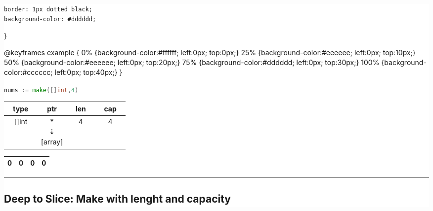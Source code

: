     border: 1px dotted black;
    background-color: #dddddd;
}

@keyframes example {
  0%   {background-color:#ffffff; left:0px; top:0px;}
  25%  {background-color:#eeeeee; left:0px; top:10px;}
  50%  {background-color:#eeeeee; left:0px; top:20px;}
  75%  {background-color:#dddddd; left:0px; top:30px;}
  100% {background-color:#cccccc; left:0px; top:40px;}
}

</style>

```go
nums := make([]int,4)
```

| &nbsp;&nbsp; type &nbsp;&nbsp; | &nbsp;&nbsp; ptr &nbsp;&nbsp; | &nbsp;&nbsp; len &nbsp;&nbsp; | &nbsp;&nbsp; cap &nbsp;&nbsp; |
|:----:|:----:|:----:|:----:|
|[]int | *<br/> ⇣ <br/> [array] |  4   |   4  |

|0|0|0|0|
|-|-|-|-|

---

## Deep to Slice: Make with lenght and capacity


<style scoped>
section th {
    border: 1px solid black;
}
section td:nth-child(2) {
    width: 100px;
    border: 1px dotted gray;
    background-color: #eeeeee;
    position: relative;
}
section th:nth-child(5) {
    width: 12px;
    border: 1px dotted black;
    background-color: #dddddd;
}
section th:nth-child(6) {
    width: 12px;
    border: 1px dotted black;
    background-color: #dddddd;
}

</style>
